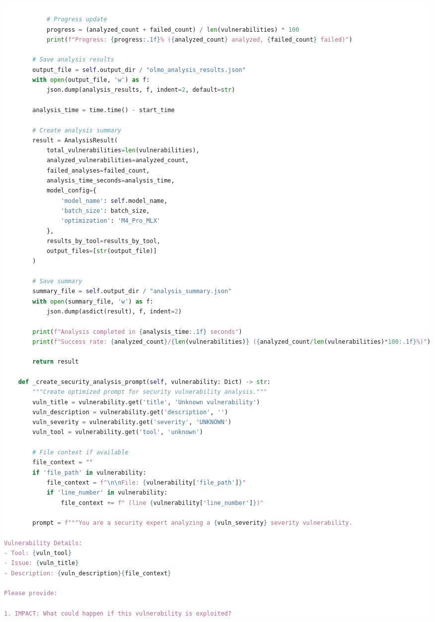 ```python
            
            # Progress update
            progress = (analyzed_count + failed_count) / len(vulnerabilities) * 100
            print(f"Progress: {progress:.1f}% ({analyzed_count} analyzed, {failed_count} failed)")
        
        # Save analysis results
        output_file = self.output_dir / "olmo_analysis_results.json"
        with open(output_file, 'w') as f:
            json.dump(analysis_results, f, indent=2, default=str)
        
        analysis_time = time.time() - start_time
        
        # Create analysis summary
        result = AnalysisResult(
            total_vulnerabilities=len(vulnerabilities),
            analyzed_vulnerabilities=analyzed_count,
            failed_analyses=failed_count,
            analysis_time_seconds=analysis_time,
            model_config={
                'model_name': self.model_name,
                'batch_size': batch_size,
                'optimization': 'M4_Pro_MLX'
            },
            results_by_tool=results_by_tool,
            output_files=[str(output_file)]
        )
        
        # Save summary
        summary_file = self.output_dir / "analysis_summary.json"
        with open(summary_file, 'w') as f:
            json.dump(asdict(result), f, indent=2)
        
        print(f"Analysis completed in {analysis_time:.1f} seconds")
        print(f"Success rate: {analyzed_count}/{len(vulnerabilities)} ({analyzed_count/len(vulnerabilities)*100:.1f}%)")
        
        return result
    
    def _create_security_analysis_prompt(self, vulnerability: Dict) -> str:
        """Create optimized prompt for security vulnerability analysis."""
        vuln_title = vulnerability.get('title', 'Unknown vulnerability')
        vuln_description = vulnerability.get('description', '')
        vuln_severity = vulnerability.get('severity', 'UNKNOWN')
        vuln_tool = vulnerability.get('tool', 'unknown')
        
        # File context if available
        file_context = ""
        if 'file_path' in vulnerability:
            file_context = f"\n\nFile: {vulnerability['file_path']}"
            if 'line_number' in vulnerability:
                file_context += f" (line {vulnerability['line_number']})"
        
        prompt = f"""You are a security expert analyzing a {vuln_severity} severity vulnerability.

Vulnerability Details:
- Tool: {vuln_tool}
- Issue: {vuln_title}
- Description: {vuln_description}{file_context}

Please provide:

1. IMPACT: What could happen if this vulnerability is exploited?

```